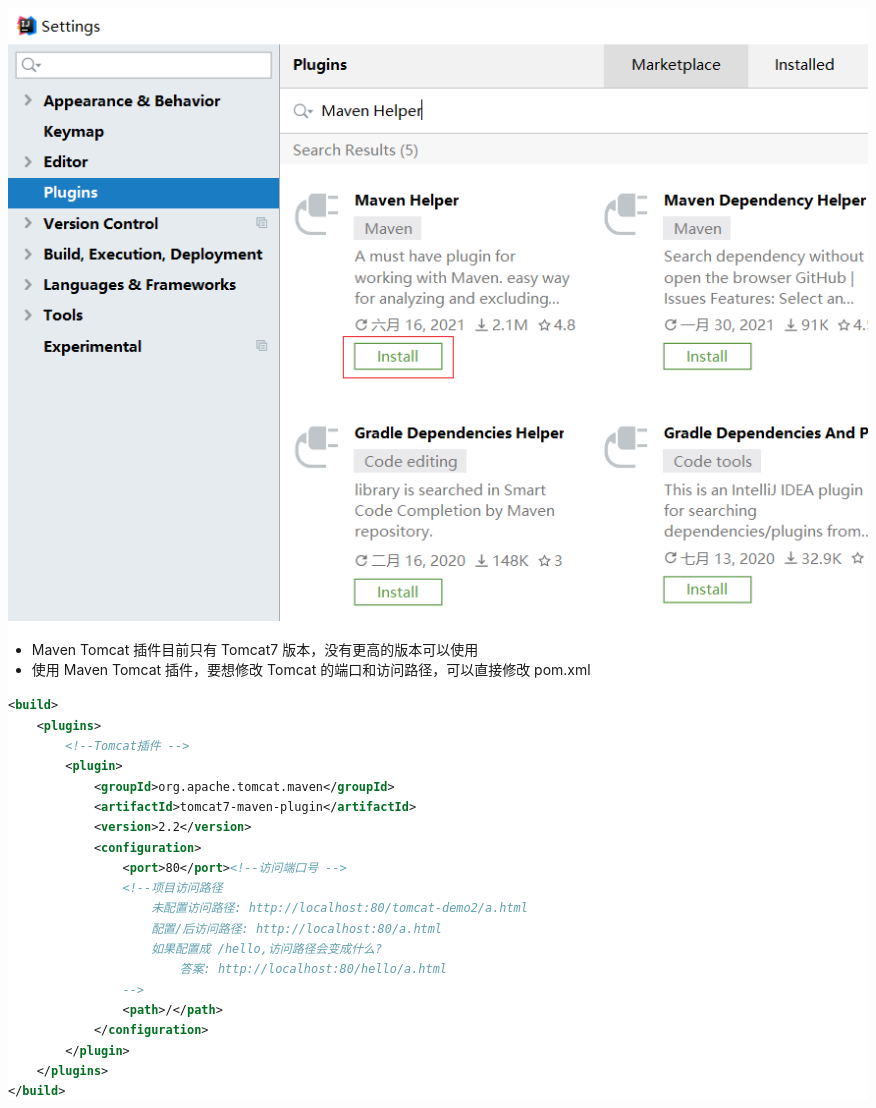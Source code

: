 ![1627234184076](assets/1627234184076.png)

* Maven Tomcat 插件目前只有 Tomcat7 版本，没有更高的版本可以使用
* 使用 Maven Tomcat 插件，要想修改 Tomcat 的端口和访问路径，可以直接修改 pom.xml

```xml
<build>
    <plugins>
    	<!--Tomcat插件 -->
        <plugin>
            <groupId>org.apache.tomcat.maven</groupId>
            <artifactId>tomcat7-maven-plugin</artifactId>
            <version>2.2</version>
            <configuration>
            	<port>80</port><!--访问端口号 -->
                <!--项目访问路径
					未配置访问路径: http://localhost:80/tomcat-demo2/a.html
					配置/后访问路径: http://localhost:80/a.html
					如果配置成 /hello,访问路径会变成什么?
						答案: http://localhost:80/hello/a.html
				-->
                <path>/</path>
            </configuration>
        </plugin>
    </plugins>
</build>
```
